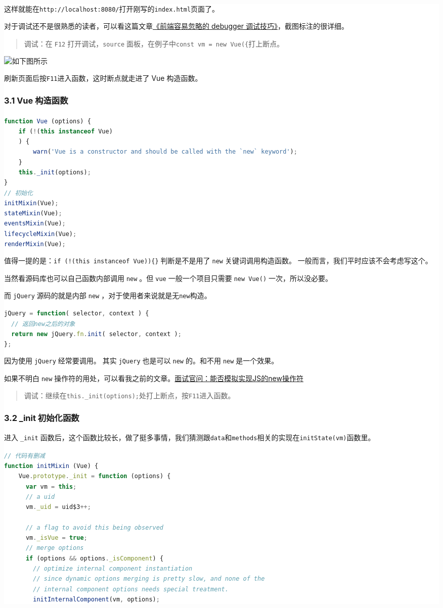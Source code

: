 这样就能在`http://localhost:8080/`打开刚写的`index.html`页面了。

对于调试还不是很熟悉的读者，可以看这篇文章[《前端容易忽略的 debugger 调试技巧》](https://mp.weixin.qq.com/s/VOoDHqIo4gh3scHVNxk3lA)，截图标注的很详细。

>调试：在 `F12` 打开调试，`source` 面板，在例子中`const vm = new Vue({`打上断点。

![如下图所示](./images/debugger.png)

刷新页面后按`F11`进入函数，这时断点就走进了 Vue 构造函数。

### 3.1 Vue 构造函数

```js
function Vue (options) {
    if (!(this instanceof Vue)
    ) {
        warn('Vue is a constructor and should be called with the `new` keyword');
    }
    this._init(options);
}
// 初始化
initMixin(Vue);
stateMixin(Vue);
eventsMixin(Vue);
lifecycleMixin(Vue);
renderMixin(Vue);
```

值得一提的是：`if (!(this instanceof Vue)){}` 判断是不是用了 `new` 关键词调用构造函数。
一般而言，我们平时应该不会考虑写这个。

当然看源码库也可以自己函数内部调用 `new` 。但 `vue` 一般一个项目只需要 `new Vue()` 一次，所以没必要。

而 `jQuery` 源码的就是内部 `new` ，对于使用者来说就是无`new`构造。

```js
jQuery = function( selector, context ) {
  // 返回new之后的对象
  return new jQuery.fn.init( selector, context );
};
```

因为使用 `jQuery` 经常要调用。
其实 `jQuery` 也是可以 `new` 的。和不用 `new` 是一个效果。

如果不明白 `new` 操作符的用处，可以看我之前的文章。[面试官问：能否模拟实现JS的new操作符](https://juejin.cn/post/6844903704663949325)

>调试：继续在`this._init(options);`处打上断点，按`F11`进入函数。

### 3.2 _init 初始化函数

进入 `_init` 函数后，这个函数比较长，做了挺多事情，我们猜测跟`data`和`methods`相关的实现在`initState(vm)`函数里。

```js
// 代码有删减
function initMixin (Vue) {
    Vue.prototype._init = function (options) {
      var vm = this;
      // a uid
      vm._uid = uid$3++;

      // a flag to avoid this being observed
      vm._isVue = true;
      // merge options
      if (options && options._isComponent) {
        // optimize internal component instantiation
        // since dynamic options merging is pretty slow, and none of the
        // internal component options needs special treatment.
        initInternalComponent(vm, options);
```